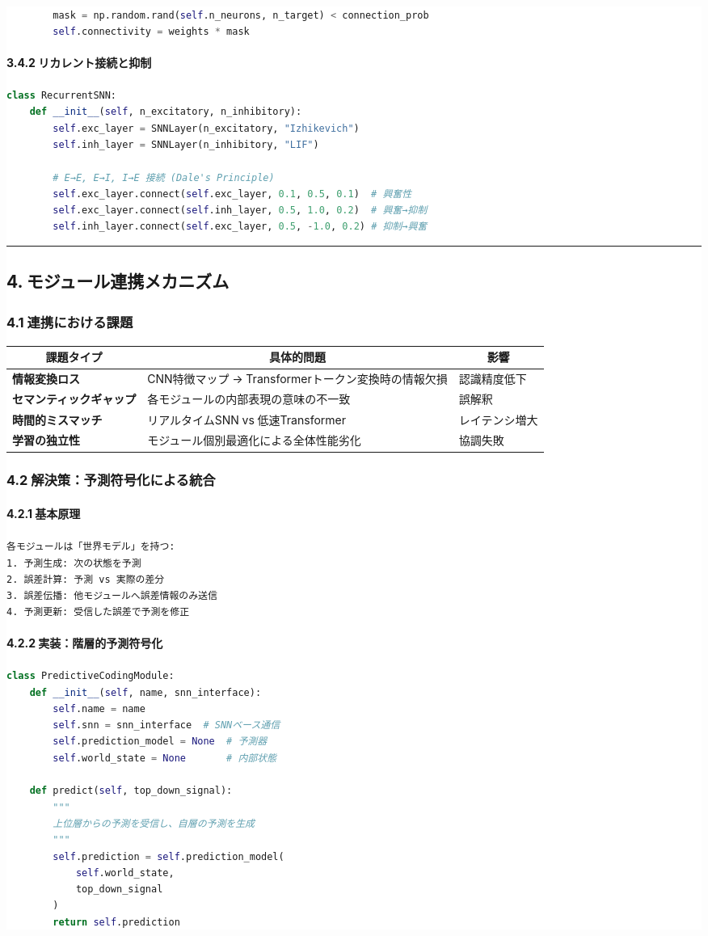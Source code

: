 ```python
        mask = np.random.rand(self.n_neurons, n_target) < connection_prob
        self.connectivity = weights * mask
```

#### 3.4.2 リカレント接続と抑制

```python
class RecurrentSNN:
    def __init__(self, n_excitatory, n_inhibitory):
        self.exc_layer = SNNLayer(n_excitatory, "Izhikevich")
        self.inh_layer = SNNLayer(n_inhibitory, "LIF")
        
        # E→E, E→I, I→E 接続 (Dale's Principle)
        self.exc_layer.connect(self.exc_layer, 0.1, 0.5, 0.1)  # 興奮性
        self.exc_layer.connect(self.inh_layer, 0.5, 1.0, 0.2)  # 興奮→抑制
        self.inh_layer.connect(self.exc_layer, 0.5, -1.0, 0.2) # 抑制→興奮
```

---

## 4. モジュール連携メカニズム

### 4.1 連携における課題

| 課題タイプ | 具体的問題 | 影響 |
|------------|------------|------|
| **情報変換ロス** | CNN特徴マップ → Transformerトークン変換時の情報欠損 | 認識精度低下 |
| **セマンティックギャップ** | 各モジュールの内部表現の意味の不一致 | 誤解釈 |
| **時間的ミスマッチ** | リアルタイムSNN vs 低速Transformer | レイテンシ増大 |
| **学習の独立性** | モジュール個別最適化による全体性能劣化 | 協調失敗 |

### 4.2 解決策：予測符号化による統合

#### 4.2.1 基本原理

```
各モジュールは「世界モデル」を持つ:
1. 予測生成: 次の状態を予測
2. 誤差計算: 予測 vs 実際の差分
3. 誤差伝播: 他モジュールへ誤差情報のみ送信
4. 予測更新: 受信した誤差で予測を修正
```

#### 4.2.2 実装：階層的予測符号化

```python
class PredictiveCodingModule:
    def __init__(self, name, snn_interface):
        self.name = name
        self.snn = snn_interface  # SNNベース通信
        self.prediction_model = None  # 予測器
        self.world_state = None       # 内部状態
    
    def predict(self, top_down_signal):
        """
        上位層からの予測を受信し、自層の予測を生成
        """
        self.prediction = self.prediction_model(
            self.world_state, 
            top_down_signal
        )
        return self.prediction
```